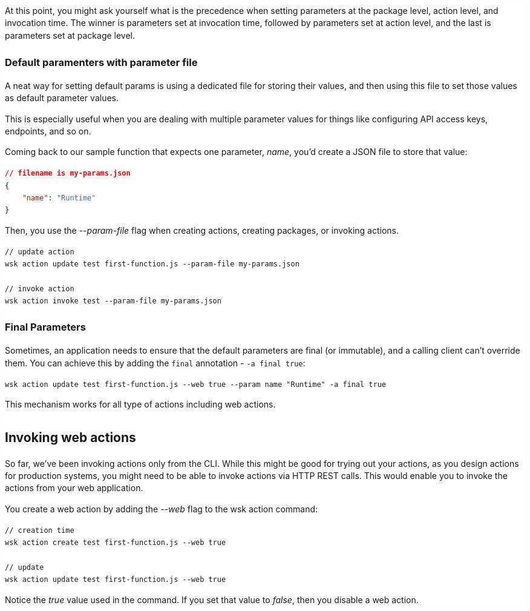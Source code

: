 At this point, you might ask yourself what is the precedence when setting parameters at the package level, action level, and invocation time. The winner is parameters set at invocation time, followed by parameters set at action level, and the last is parameters set at package level.

### Default paramenters with parameter file

A neat way for setting default params is using a dedicated file for storing their values, and then using this file to set those values as default parameter values.

This is especially useful when you are dealing with multiple parameter values for things like configuring API access keys, endpoints, and so on.

Coming back to our sample function that expects one parameter, *name*, you&rsquo;d create a JSON file to store that value:
```json
// filename is my-params.json
{
    "name": "Runtime"
}
```
Then, you use the *--param-file* flag when creating actions, creating packages, or invoking actions.
```
// update action
wsk action update test first-function.js --param-file my-params.json

// invoke action
wsk action invoke test --param-file my-params.json
```

### Final Parameters

Sometimes, an application needs to ensure that the default parameters are final (or immutable), and a calling client can&rsquo;t override them. You can achieve this by adding the `final` annotation - `-a final true`:

```
wsk action update test first-function.js --web true --param name "Runtime" -a final true
```

This mechanism works for all type of actions including web actions.

## Invoking web actions

So far, we&rsquo;ve been invoking actions only from the CLI. While this might be good for trying out your actions, as you design actions for production systems, you might need to be able to invoke actions via HTTP REST calls. This would enable you to invoke the actions from your web application. 

You create a web action by adding the *--web* flag to the wsk action command:
```
// creation time
wsk action create test first-function.js --web true

// update
wsk action update test first-function.js --web true
```
Notice the *true* value used in the command. If you set that value to *false*, then you disable a web action.

